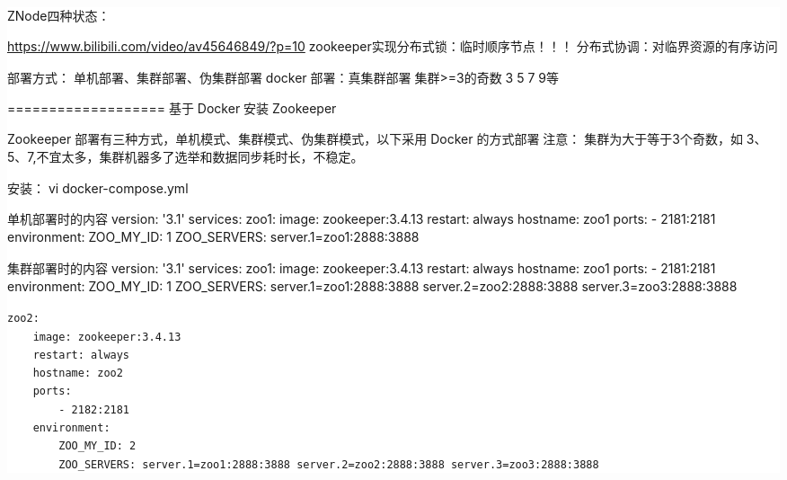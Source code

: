 ZNode四种状态：

https://www.bilibili.com/video/av45646849/?p=10
zookeeper实现分布式锁：临时顺序节点！！！
分布式协调：对临界资源的有序访问

部署方式：
单机部署、集群部署、伪集群部署
docker 部署：真集群部署
集群>=3的奇数  3 5 7 9等

===================   基于 Docker 安装 Zookeeper

Zookeeper 部署有三种方式，单机模式、集群模式、伪集群模式，以下采用 Docker 的方式部署
注意： 集群为大于等于3个奇数，如 3、5、7,不宜太多，集群机器多了选举和数据同步耗时长，不稳定。

安装：
vi docker-compose.yml

单机部署时的内容
version: '3.1'
services:
    zoo1:
        image: zookeeper:3.4.13
        restart: always
        hostname: zoo1
        ports:
            - 2181:2181
        environment:
            ZOO_MY_ID: 1
            ZOO_SERVERS: server.1=zoo1:2888:3888

集群部署时的内容
version: '3.1'
services:
    zoo1:
        image: zookeeper:3.4.13
        restart: always
        hostname: zoo1
        ports:
            - 2181:2181
        environment:
            ZOO_MY_ID: 1
            ZOO_SERVERS: server.1=zoo1:2888:3888 server.2=zoo2:2888:3888 server.3=zoo3:2888:3888

    zoo2:
        image: zookeeper:3.4.13
        restart: always
        hostname: zoo2
        ports:
            - 2182:2181
        environment:
            ZOO_MY_ID: 2
            ZOO_SERVERS: server.1=zoo1:2888:3888 server.2=zoo2:2888:3888 server.3=zoo3:2888:3888
